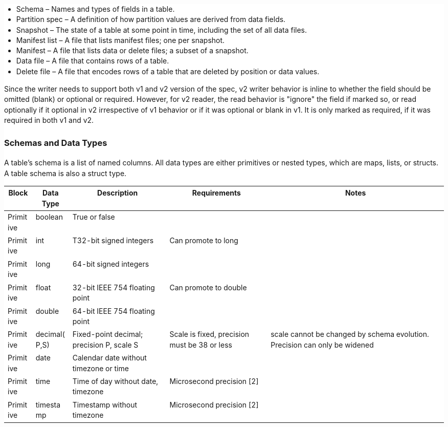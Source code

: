 * Schema – Names and types of fields in a table. 
* Partition spec – A definition of how partition values are derived from data fields. 
* Snapshot – The state of a table at some point in time, including the set of all data files. 
* Manifest list – A file that lists manifest files; one per snapshot. 
* Manifest – A file that lists data or delete files; a subset of a snapshot. 
* Data file – A file that contains rows of a table. 
* Delete file – A file that encodes rows of a table that are deleted by position or data values.

Since the writer needs to support both v1 and v2 version of the spec, v2 writer behavior is inline to whether the field should be omitted (blank) or optional or required. However, for v2 reader, the read behavior is "ignore" the field if marked so, or read optionally if it optional in v2 irrespective of v1 behavior or if it was optional or blank in v1. It is only marked as required, if it was required in both v1 and v2.

### Schemas and Data Types

A table’s schema is a list of named columns. All data types are either primitives or nested types, which are maps, lists, or structs. A table schema is also a struct type.

| Block     | Data Type    | Description                                                      | Requirements                                                                                                                                                                                                                                                      | Notes                                                                      |
|-----------|--------------|------------------------------------------------------------------|-------------------------------------------------------------------------------------------------------------------------------------------------------------------------------------------------------------------------------------------------------------------|----------------------------------------------------------------------------|
| Primitive | boolean      | 	True or false                                                   |                                                                                                                                                                                                                                                                   |                                                                            |
| Primitive | int          | 	T32-bit signed integers                                         | Can promote to long                                                                                                                                                                                                                                               |                                                                            |
| Primitive | long         | 	64-bit signed integers                                          |                                                                                                                                                                                                                                                                   |                                                                            |
| Primitive | float        | 	32-bit IEEE 754 floating point                                  | Can promote to double                                                                                                                                                                                                                                             |                                                                            |
| Primitive | double       | 	64-bit IEEE 754 floating point                                  |                                                                                                                                                                                                                                                                   |                                                                            |
| Primitive | decimal(P,S) | 	Fixed-point decimal; precision P, scale S                       | Scale is fixed, precision must be 38 or less                                                                                                                                                                                                                      | scale cannot be changed by schema evolution. Precision can only be widened |
| Primitive | date         | 	Calendar date without timezone or time                          |                                                                                                                                                                                                                                                                   |                                                                            |
| Primitive | time         | 	Time of day without date, timezone                              | Microsecond precision [2]                                                                                                                                                                                                                                         |                                                                            |
| Primitive | timestamp    | 	Timestamp without timezone                                      | Microsecond precision [2]                                                                                                                                                                                                                                         |                                                                            |
